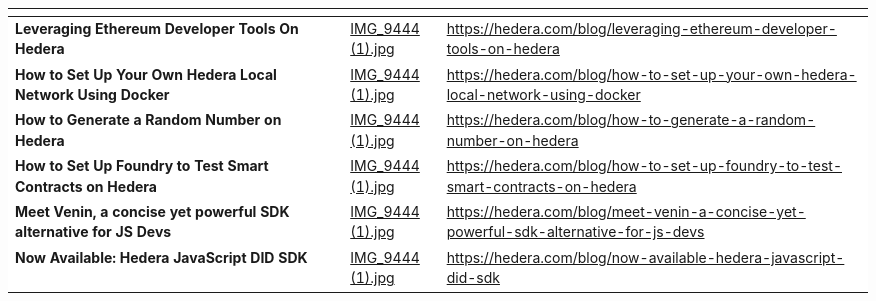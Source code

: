 <table data-view="cards"><thead><tr><th></th><th data-hidden></th><th data-hidden></th><th data-hidden data-card-cover data-type="files"></th><th data-hidden data-card-target data-type="content-ref"></th></tr></thead><tbody><tr><td><strong>Leveraging Ethereum Developer Tools On Hedera</strong></td><td></td><td></td><td><a href="../../.gitbook/assets/IMG_9444 (1).jpg">IMG_9444 (1).jpg</a></td><td><a href="https://hedera.com/blog/leveraging-ethereum-developer-tools-on-hedera">https://hedera.com/blog/leveraging-ethereum-developer-tools-on-hedera</a></td></tr><tr><td><strong>How to Set Up Your Own Hedera Local Network Using Docker</strong></td><td></td><td></td><td><a href="../../.gitbook/assets/IMG_9444 (1).jpg">IMG_9444 (1).jpg</a></td><td><a href="https://hedera.com/blog/how-to-set-up-your-own-hedera-local-network-using-docker">https://hedera.com/blog/how-to-set-up-your-own-hedera-local-network-using-docker</a></td></tr><tr><td><strong>How to Generate a Random Number on Hedera</strong></td><td></td><td></td><td><a href="../../.gitbook/assets/IMG_9444 (1).jpg">IMG_9444 (1).jpg</a></td><td><a href="https://hedera.com/blog/how-to-generate-a-random-number-on-hedera">https://hedera.com/blog/how-to-generate-a-random-number-on-hedera</a></td></tr><tr><td><strong>How to Set Up Foundry to Test Smart Contracts on Hedera</strong></td><td></td><td></td><td><a href="../../.gitbook/assets/IMG_9444 (1).jpg">IMG_9444 (1).jpg</a></td><td><a href="https://hedera.com/blog/how-to-set-up-foundry-to-test-smart-contracts-on-hedera">https://hedera.com/blog/how-to-set-up-foundry-to-test-smart-contracts-on-hedera</a></td></tr><tr><td><strong>Meet Venin, a concise yet powerful SDK alternative for JS Devs</strong></td><td></td><td></td><td><a href="../../.gitbook/assets/IMG_9444 (1).jpg">IMG_9444 (1).jpg</a></td><td><a href="https://hedera.com/blog/meet-venin-a-concise-yet-powerful-sdk-alternative-for-js-devs">https://hedera.com/blog/meet-venin-a-concise-yet-powerful-sdk-alternative-for-js-devs</a></td></tr><tr><td><strong>­­Now Available: Hedera JavaScript DID SDK</strong></td><td></td><td></td><td><a href="../../.gitbook/assets/IMG_9444 (1).jpg">IMG_9444 (1).jpg</a></td><td><a href="https://hedera.com/blog/now-available-hedera-javascript-did-sdk">https://hedera.com/blog/now-available-hedera-javascript-did-sdk</a></td></tr></tbody></table>
